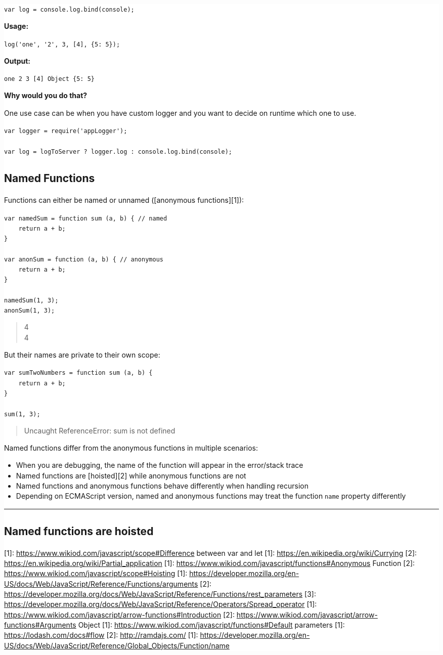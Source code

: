     var log = console.log.bind(console);

**Usage:**

    log('one', '2', 3, [4], {5: 5});


**Output:**

    one 2 3 [4] Object {5: 5}


**Why would you do that?**

One use case can be when you have custom logger and you want to decide on runtime which one to use.

    var logger = require('appLogger');
    
    var log = logToServer ? logger.log : console.log.bind(console);



## Named Functions

Functions can either be named or unnamed ([anonymous functions][1]):

    var namedSum = function sum (a, b) { // named
        return a + b;
    }

    var anonSum = function (a, b) { // anonymous
        return a + b;
    }

    namedSum(1, 3);
    anonSum(1, 3);

> 4  
> 4

But their names are private to their own scope:

    var sumTwoNumbers = function sum (a, b) {
        return a + b;
    }

    sum(1, 3);

> Uncaught ReferenceError: sum is not defined
    
Named functions differ from the anonymous functions in multiple scenarios:

 - When you are debugging, the name of the function will appear in the error/stack trace
 - Named functions are [hoisted][2] while anonymous functions are not
 - Named functions and anonymous functions behave differently when handling recursion
 - Depending on ECMAScript version, named and anonymous functions may treat the function `name` property differently

----------

Named functions are hoisted
---------------------------


  [1]: https://www.wikiod.com/javascript/scope#Difference between var and let
[1]: https://en.wikipedia.org/wiki/Currying
[2]: https://en.wikipedia.org/wiki/Partial_application
  [1]: https://www.wikiod.com/javascript/functions#Anonymous Function
  [2]: https://www.wikiod.com/javascript/scope#Hoisting
  [1]: https://developer.mozilla.org/en-US/docs/Web/JavaScript/Reference/Functions/arguments
  [2]: https://developer.mozilla.org/docs/Web/JavaScript/Reference/Functions/rest_parameters
  [3]: https://developer.mozilla.org/docs/Web/JavaScript/Reference/Operators/Spread_operator
  [1]: https://www.wikiod.com/javascript/arrow-functions#Introduction
  [2]: https://www.wikiod.com/javascript/arrow-functions#Arguments Object
  [1]: https://www.wikiod.com/javascript/functions#Default parameters
  [1]: https://lodash.com/docs#flow
  [2]: http://ramdajs.com/
  [1]: https://developer.mozilla.org/en-US/docs/Web/JavaScript/Reference/Global_Objects/Function/name